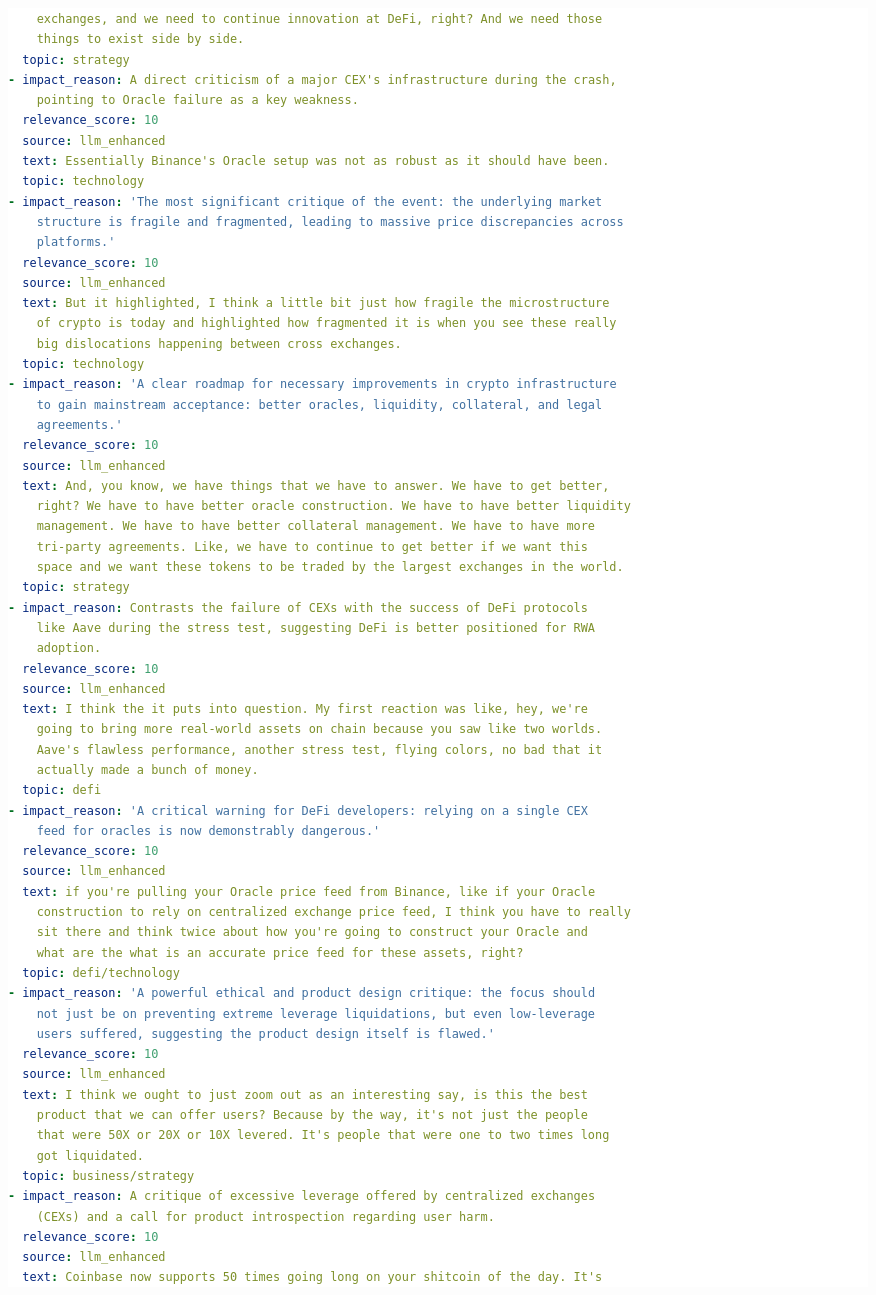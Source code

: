 ```yaml
    exchanges, and we need to continue innovation at DeFi, right? And we need those
    things to exist side by side.
  topic: strategy
- impact_reason: A direct criticism of a major CEX's infrastructure during the crash,
    pointing to Oracle failure as a key weakness.
  relevance_score: 10
  source: llm_enhanced
  text: Essentially Binance's Oracle setup was not as robust as it should have been.
  topic: technology
- impact_reason: 'The most significant critique of the event: the underlying market
    structure is fragile and fragmented, leading to massive price discrepancies across
    platforms.'
  relevance_score: 10
  source: llm_enhanced
  text: But it highlighted, I think a little bit just how fragile the microstructure
    of crypto is today and highlighted how fragmented it is when you see these really
    big dislocations happening between cross exchanges.
  topic: technology
- impact_reason: 'A clear roadmap for necessary improvements in crypto infrastructure
    to gain mainstream acceptance: better oracles, liquidity, collateral, and legal
    agreements.'
  relevance_score: 10
  source: llm_enhanced
  text: And, you know, we have things that we have to answer. We have to get better,
    right? We have to have better oracle construction. We have to have better liquidity
    management. We have to have better collateral management. We have to have more
    tri-party agreements. Like, we have to continue to get better if we want this
    space and we want these tokens to be traded by the largest exchanges in the world.
  topic: strategy
- impact_reason: Contrasts the failure of CEXs with the success of DeFi protocols
    like Aave during the stress test, suggesting DeFi is better positioned for RWA
    adoption.
  relevance_score: 10
  source: llm_enhanced
  text: I think the it puts into question. My first reaction was like, hey, we're
    going to bring more real-world assets on chain because you saw like two worlds.
    Aave's flawless performance, another stress test, flying colors, no bad that it
    actually made a bunch of money.
  topic: defi
- impact_reason: 'A critical warning for DeFi developers: relying on a single CEX
    feed for oracles is now demonstrably dangerous.'
  relevance_score: 10
  source: llm_enhanced
  text: if you're pulling your Oracle price feed from Binance, like if your Oracle
    construction to rely on centralized exchange price feed, I think you have to really
    sit there and think twice about how you're going to construct your Oracle and
    what are the what is an accurate price feed for these assets, right?
  topic: defi/technology
- impact_reason: 'A powerful ethical and product design critique: the focus should
    not just be on preventing extreme leverage liquidations, but even low-leverage
    users suffered, suggesting the product design itself is flawed.'
  relevance_score: 10
  source: llm_enhanced
  text: I think we ought to just zoom out as an interesting say, is this the best
    product that we can offer users? Because by the way, it's not just the people
    that were 50X or 20X or 10X levered. It's people that were one to two times long
    got liquidated.
  topic: business/strategy
- impact_reason: A critique of excessive leverage offered by centralized exchanges
    (CEXs) and a call for product introspection regarding user harm.
  relevance_score: 10
  source: llm_enhanced
  text: Coinbase now supports 50 times going long on your shitcoin of the day. It's
```